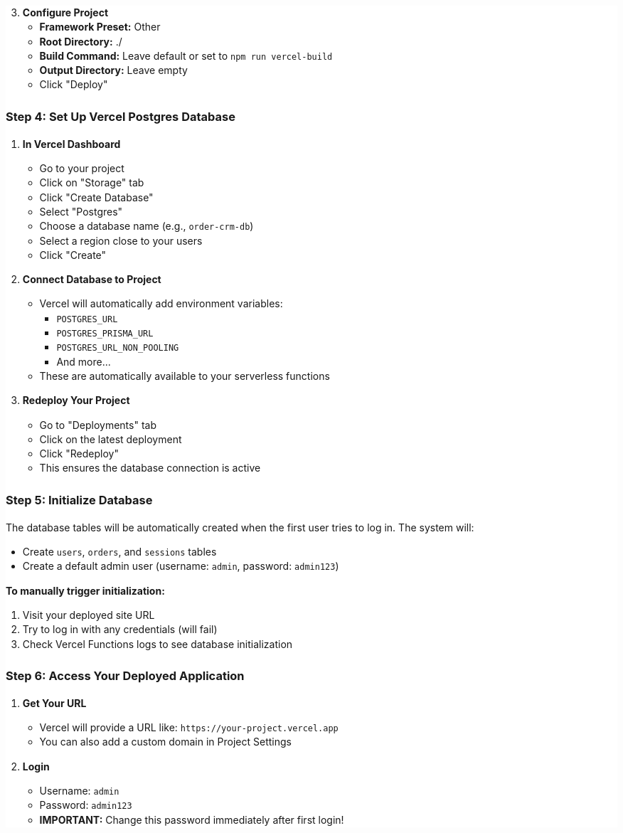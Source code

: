 3. **Configure Project**
   - **Framework Preset:** Other
   - **Root Directory:** ./
   - **Build Command:** Leave default or set to `npm run vercel-build`
   - **Output Directory:** Leave empty
   - Click "Deploy"

### Step 4: Set Up Vercel Postgres Database

1. **In Vercel Dashboard**
   - Go to your project
   - Click on "Storage" tab
   - Click "Create Database"
   - Select "Postgres"
   - Choose a database name (e.g., `order-crm-db`)
   - Select a region close to your users
   - Click "Create"

2. **Connect Database to Project**
   - Vercel will automatically add environment variables:
     - `POSTGRES_URL`
     - `POSTGRES_PRISMA_URL`
     - `POSTGRES_URL_NON_POOLING`
     - And more...
   - These are automatically available to your serverless functions

3. **Redeploy Your Project**
   - Go to "Deployments" tab
   - Click on the latest deployment
   - Click "Redeploy"
   - This ensures the database connection is active

### Step 5: Initialize Database

The database tables will be automatically created when the first user tries to log in. The system will:
- Create `users`, `orders`, and `sessions` tables
- Create a default admin user (username: `admin`, password: `admin123`)

**To manually trigger initialization:**
1. Visit your deployed site URL
2. Try to log in with any credentials (will fail)
3. Check Vercel Functions logs to see database initialization

### Step 6: Access Your Deployed Application

1. **Get Your URL**
   - Vercel will provide a URL like: `https://your-project.vercel.app`
   - You can also add a custom domain in Project Settings

2. **Login**
   - Username: `admin`
   - Password: `admin123`
   - **IMPORTANT:** Change this password immediately after first login!
